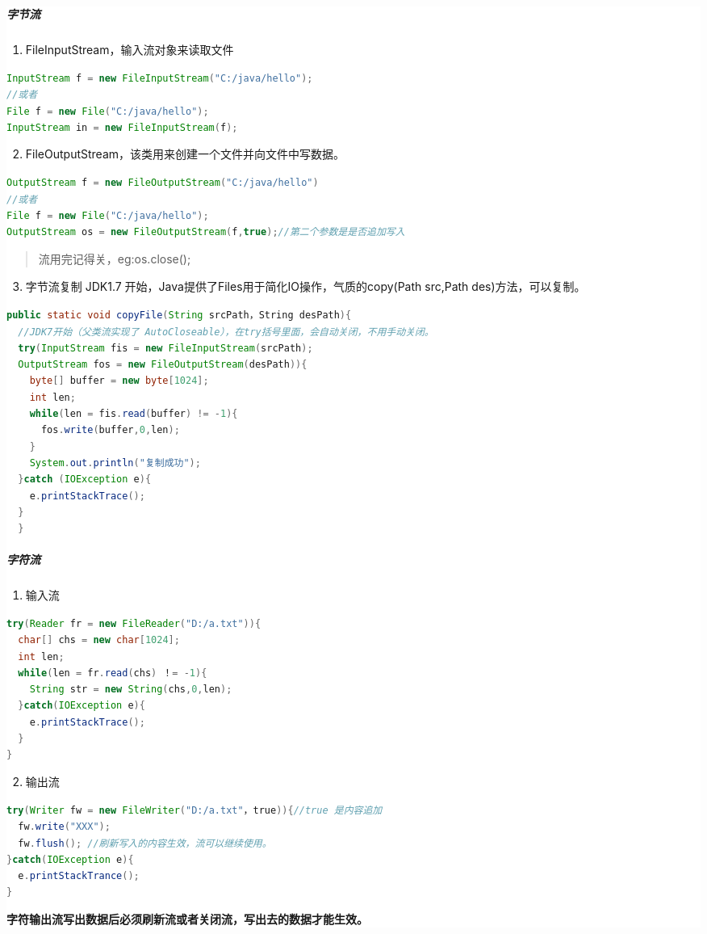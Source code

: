 ##### 字节流
1. FileInputStream，输入流对象来读取文件
```java
InputStream f = new FileInputStream("C:/java/hello");
//或者
File f = new File("C:/java/hello");
InputStream in = new FileInputStream(f);
```

2. FileOutputStream，该类用来创建一个文件并向文件中写数据。
```java
OutputStream f = new FileOutputStream("C:/java/hello")
//或者
File f = new File("C:/java/hello");
OutputStream os = new FileOutputStream(f,true);//第二个参数是是否追加写入
```

> 流用完记得关，eg:os.close();

3. 字节流复制
JDK1.7 开始，Java提供了Files用于简化IO操作，气质的copy(Path src,Path des)方法，可以复制。
```java
public static void copyFile(String srcPath，String desPath){
  //JDK7开始（父类流实现了 AutoCloseable），在try括号里面，会自动关闭，不用手动关闭。
  try(InputStream fis = new FileInputStream(srcPath);
  OutputStream fos = new FileOutputStream(desPath)){
    byte[] buffer = new byte[1024];
    int len;
    while(len = fis.read(buffer) != -1){
      fos.write(buffer,0,len);
    }
    System.out.println("复制成功");
  }catch (IOException e){
    e.printStackTrace();
  }
  }
```
##### 字符流
1. 输入流
```java
try(Reader fr = new FileReader("D:/a.txt")){
  char[] chs = new char[1024];
  int len;
  while(len = fr.read(chs) ！= -1){
    String str = new String(chs,0,len);
  }catch(IOException e){
    e.printStackTrace();
  }
}
```
2. 输出流
```java
try(Writer fw = new FileWriter("D:/a.txt"，true)){//true 是内容追加
  fw.write("XXX");
  fw.flush(); //刷新写入的内容生效，流可以继续使用。
}catch(IOException e){
  e.printStackTrance();
}
```
**字符输出流写出数据后必须刷新流或者关闭流，写出去的数据才能生效。**
